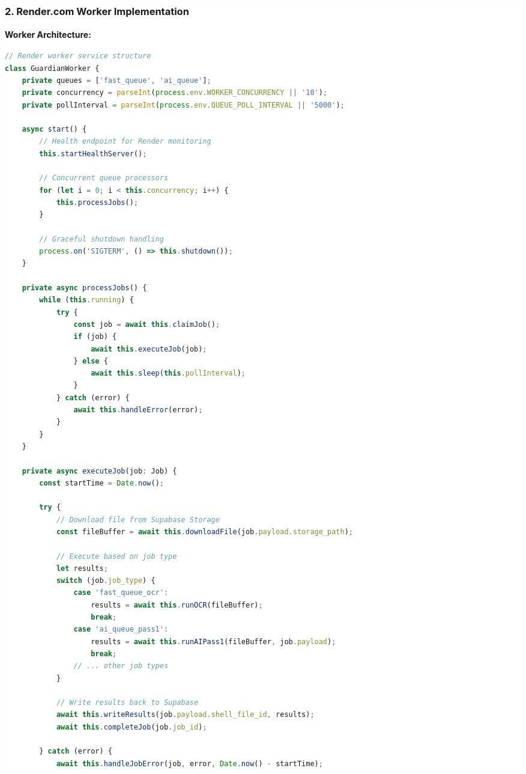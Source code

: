 ### **2. Render.com Worker Implementation**

**Worker Architecture:**
```typescript
// Render worker service structure
class GuardianWorker {
    private queues = ['fast_queue', 'ai_queue'];
    private concurrency = parseInt(process.env.WORKER_CONCURRENCY || '10');
    private pollInterval = parseInt(process.env.QUEUE_POLL_INTERVAL || '5000');
    
    async start() {
        // Health endpoint for Render monitoring
        this.startHealthServer();
        
        // Concurrent queue processors
        for (let i = 0; i < this.concurrency; i++) {
            this.processJobs();
        }
        
        // Graceful shutdown handling
        process.on('SIGTERM', () => this.shutdown());
    }
    
    private async processJobs() {
        while (this.running) {
            try {
                const job = await this.claimJob();
                if (job) {
                    await this.executeJob(job);
                } else {
                    await this.sleep(this.pollInterval);
                }
            } catch (error) {
                await this.handleError(error);
            }
        }
    }
    
    private async executeJob(job: Job) {
        const startTime = Date.now();
        
        try {
            // Download file from Supabase Storage
            const fileBuffer = await this.downloadFile(job.payload.storage_path);
            
            // Execute based on job type
            let results;
            switch (job.job_type) {
                case 'fast_queue_ocr':
                    results = await this.runOCR(fileBuffer);
                    break;
                case 'ai_queue_pass1':
                    results = await this.runAIPass1(fileBuffer, job.payload);
                    break;
                // ... other job types
            }
            
            // Write results back to Supabase
            await this.writeResults(job.payload.shell_file_id, results);
            await this.completeJob(job.job_id);
            
        } catch (error) {
            await this.handleJobError(job, error, Date.now() - startTime);
```